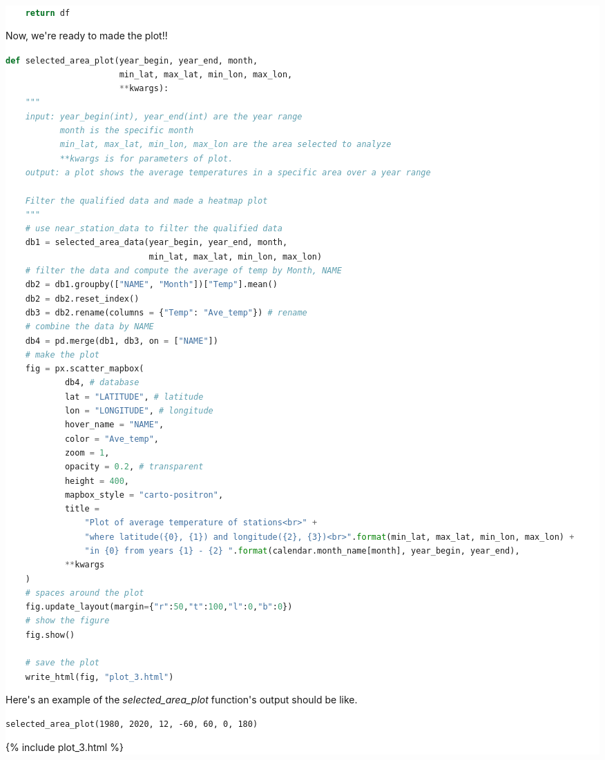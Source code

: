 ```python
    return df
```

Now, we're ready to made the plot!!

```python
def selected_area_plot(year_begin, year_end, month,
                       min_lat, max_lat, min_lon, max_lon,
                       **kwargs):
    """ 
    input: year_begin(int), year_end(int) are the year range
           month is the specific month
           min_lat, max_lat, min_lon, max_lon are the area selected to analyze
           **kwargs is for parameters of plot.
    output: a plot shows the average temperatures in a specific area over a year range
    
    Filter the qualified data and made a heatmap plot
    """
    # use near_station_data to filter the qualified data
    db1 = selected_area_data(year_begin, year_end, month,
                             min_lat, max_lat, min_lon, max_lon)
    # filter the data and compute the average of temp by Month, NAME
    db2 = db1.groupby(["NAME", "Month"])["Temp"].mean()
    db2 = db2.reset_index()
    db3 = db2.rename(columns = {"Temp": "Ave_temp"}) # rename
    # combine the data by NAME
    db4 = pd.merge(db1, db3, on = ["NAME"])
    # make the plot
    fig = px.scatter_mapbox(
            db4, # database
            lat = "LATITUDE", # latitude
            lon = "LONGITUDE", # longitude
            hover_name = "NAME", 
            color = "Ave_temp",
            zoom = 1,
            opacity = 0.2, # transparent
            height = 400,
            mapbox_style = "carto-positron",
            title = 
                "Plot of average temperature of stations<br>" + 
                "where latitude({0}, {1}) and longitude({2}, {3})<br>".format(min_lat, max_lat, min_lon, max_lon) +
                "in {0} from years {1} - {2} ".format(calendar.month_name[month], year_begin, year_end),
            **kwargs
    )
    # spaces around the plot
    fig.update_layout(margin={"r":50,"t":100,"l":0,"b":0})
    # show the figure
    fig.show()
    
    # save the plot
    write_html(fig, "plot_3.html")
```

Here's an example of the *selected_area_plot* function's output should be like.

`selected_area_plot(1980, 2020, 12, -60, 60, 0, 180)`

{% include plot_3.html %}